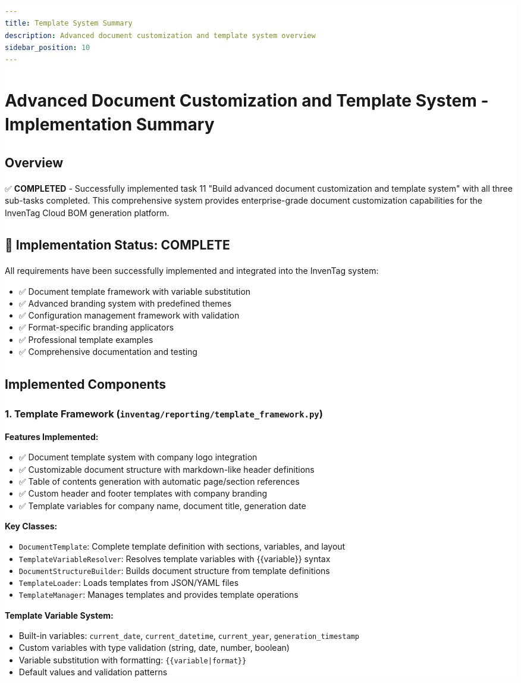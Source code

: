 ```yaml
---
title: Template System Summary
description: Advanced document customization and template system overview
sidebar_position: 10
---
```


# Advanced Document Customization and Template System - Implementation Summary

## Overview

✅ **COMPLETED** - Successfully implemented task 11 "Build advanced document customization and template system" with all three sub-tasks completed. This comprehensive system provides enterprise-grade document customization capabilities for the InvenTag Cloud BOM generation platform.

## 🎯 Implementation Status: COMPLETE

All requirements have been successfully implemented and integrated into the InvenTag system:
- ✅ Document template framework with variable substitution
- ✅ Advanced branding system with predefined themes  
- ✅ Configuration management framework with validation
- ✅ Format-specific branding applicators
- ✅ Professional template examples
- ✅ Comprehensive documentation and testing

## Implemented Components

### 1. Template Framework (`inventag/reporting/template_framework.py`)

**Features Implemented:**
- ✅ Document template system with company logo integration
- ✅ Customizable document structure with markdown-like header definitions
- ✅ Table of contents generation with automatic page/section references
- ✅ Custom header and footer templates with company branding
- ✅ Template variables for company name, document title, generation date

**Key Classes:**
- `DocumentTemplate`: Complete template definition with sections, variables, and layout
- `TemplateVariableResolver`: Resolves template variables with {{variable}} syntax
- `DocumentStructureBuilder`: Builds document structure from template definitions
- `TemplateLoader`: Loads templates from JSON/YAML files
- `TemplateManager`: Manages templates and provides template operations

**Template Variable System:**
- Built-in variables: `current_date`, `current_datetime`, `current_year`, `generation_timestamp`
- Custom variables with type validation (string, date, number, boolean)
- Variable substitution with formatting: `{{variable|format}}`
- Default values and validation patterns
